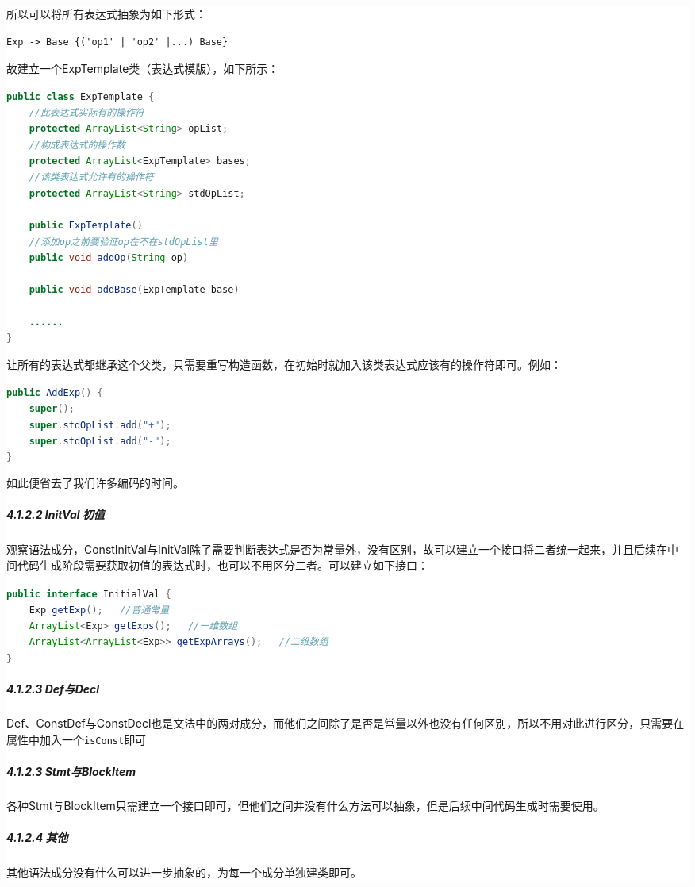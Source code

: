 ```
```
所以可以将所有表达式抽象为如下形式：
```
Exp -> Base {('op1' | 'op2' |...) Base}
```
故建立一个ExpTemplate类（表达式模版），如下所示：
```java
public class ExpTemplate {
    //此表达式实际有的操作符
    protected ArrayList<String> opList;
    //构成表达式的操作数
    protected ArrayList<ExpTemplate> bases;
    //该类表达式允许有的操作符
    protected ArrayList<String> stdOpList;

    public ExpTemplate()
    //添加op之前要验证op在不在stdOpList里
    public void addOp(String op)

    public void addBase(ExpTemplate base)
    
    ......
}
```
让所有的表达式都继承这个父类，只需要重写构造函数，在初始时就加入该类表达式应该有的操作符即可。例如：
```java
public AddExp() {
    super();
    super.stdOpList.add("+");
    super.stdOpList.add("-");
}
```
如此便省去了我们许多编码的时间。

##### 4.1.2.2 InitVal 初值
观察语法成分，ConstInitVal与InitVal除了需要判断表达式是否为常量外，没有区别，故可以建立一个接口将二者统一起来，并且后续在中间代码生成阶段需要获取初值的表达式时，也可以不用区分二者。可以建立如下接口：
```java
public interface InitialVal {
    Exp getExp();   //普通常量
    ArrayList<Exp> getExps();   //一维数组
    ArrayList<ArrayList<Exp>> getExpArrays();   //二维数组
}
```

##### 4.1.2.3 Def与Decl
Def、ConstDef与ConstDecl也是文法中的两对成分，而他们之间除了是否是常量以外也没有任何区别，所以不用对此进行区分，只需要在属性中加入一个`isConst`即可

##### 4.1.2.3 Stmt与BlockItem
各种Stmt与BlockItem只需建立一个接口即可，但他们之间并没有什么方法可以抽象，但是后续中间代码生成时需要使用。

##### 4.1.2.4 其他
其他语法成分没有什么可以进一步抽象的，为每一个成分单独建类即可。

